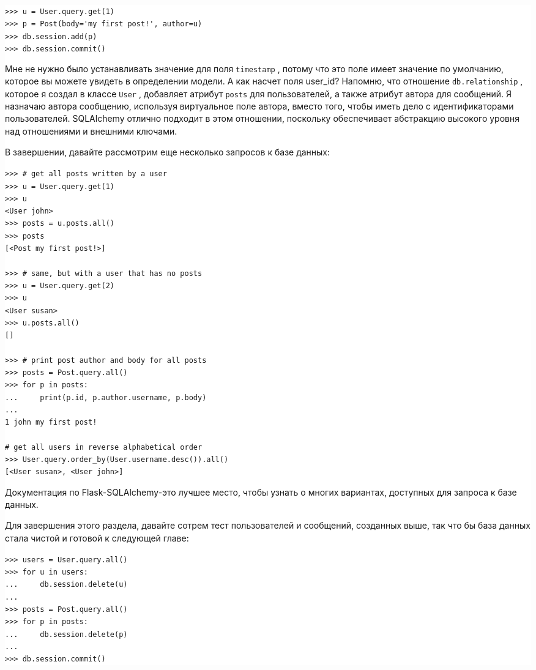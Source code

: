     >>> u = User.query.get(1)
    >>> p = Post(body='my first post!', author=u)
    >>> db.session.add(p)
    >>> db.session.commit()

Мне не нужно было устанавливать значение для поля `timestamp` , потому что это поле имеет значение по умолчанию, которое вы можете увидеть в определении модели. А как насчет поля user\_id? Напомню, что отношение `db.relationship` , которое я создал в классе `User` , добавляет атрибут `posts` для пользователей, а также атрибут автора для сообщений. Я назначаю автора сообщению, используя виртуальное поле автора, вместо того, чтобы иметь дело с идентификаторами пользователей. SQLAlchemy отлично подходит в этом отношении, поскольку обеспечивает абстракцию высокого уровня над отношениями и внешними ключами.

В завершении, давайте рассмотрим еще несколько запросов к базе данных:

    >>> # get all posts written by a user
    >>> u = User.query.get(1)
    >>> u
    <User john>
    >>> posts = u.posts.all()
    >>> posts
    [<Post my first post!>]

    >>> # same, but with a user that has no posts
    >>> u = User.query.get(2)
    >>> u
    <User susan>
    >>> u.posts.all()
    []

    >>> # print post author and body for all posts 
    >>> posts = Post.query.all()
    >>> for p in posts:
    ...     print(p.id, p.author.username, p.body)
    ...
    1 john my first post!

    # get all users in reverse alphabetical order
    >>> User.query.order_by(User.username.desc()).all()
    [<User susan>, <User john>]

Документация по Flask-SQLAlchemy-это лучшее место, чтобы узнать о многих вариантах, доступных для запроса к базе данных.

Для завершения этого раздела, давайте сотрем тест пользователей и сообщений, созданных выше, так что бы база данных стала чистой и готовой к следующей главе:

    >>> users = User.query.all()
    >>> for u in users:
    ...     db.session.delete(u)
    ...
    >>> posts = Post.query.all()
    >>> for p in posts:
    ...     db.session.delete(p)
    ...
    >>> db.session.commit()
